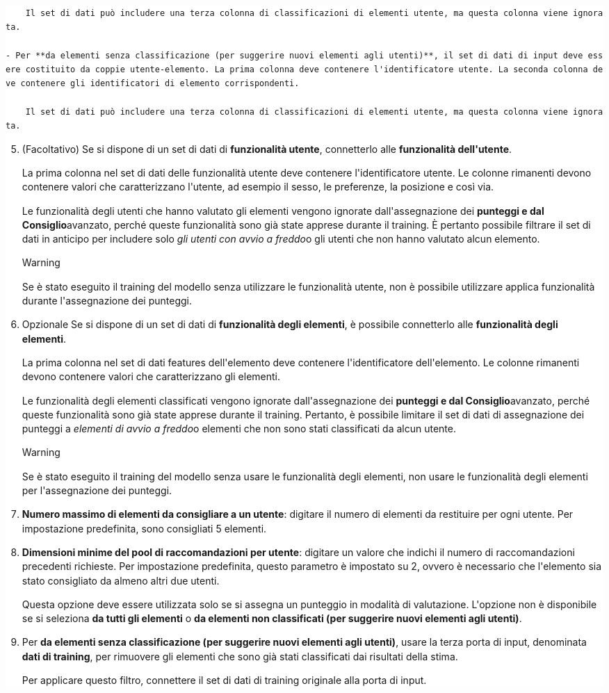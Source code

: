         Il set di dati può includere una terza colonna di classificazioni di elementi utente, ma questa colonna viene ignorata.
        
    - Per **da elementi senza classificazione (per suggerire nuovi elementi agli utenti)**, il set di dati di input deve essere costituito da coppie utente-elemento. La prima colonna deve contenere l'identificatore utente. La seconda colonna deve contenere gli identificatori di elemento corrispondenti.

        Il set di dati può includere una terza colonna di classificazioni di elementi utente, ma questa colonna viene ignorata.

5. (Facoltativo) Se si dispone di un set di dati di **funzionalità utente**, connetterlo alle **funzionalità dell'utente**.

    La prima colonna nel set di dati delle funzionalità utente deve contenere l'identificatore utente. Le colonne rimanenti devono contenere valori che caratterizzano l'utente, ad esempio il sesso, le preferenze, la posizione e così via.

    Le funzionalità degli utenti che hanno valutato gli elementi vengono ignorate dall'assegnazione dei **punteggi e dal Consiglio**avanzato, perché queste funzionalità sono già state apprese durante il training. È pertanto possibile filtrare il set di dati in anticipo per includere solo *gli utenti con avvio a freddo*o gli utenti che non hanno valutato alcun elemento.

    > [!WARNING]
    >  Se è stato eseguito il training del modello senza utilizzare le funzionalità utente, non è possibile utilizzare applica funzionalità durante l'assegnazione dei punteggi.

6. Opzionale Se si dispone di un set di dati di **funzionalità degli elementi**, è possibile connetterlo alle **funzionalità degli elementi**.

    La prima colonna nel set di dati features dell'elemento deve contenere l'identificatore dell'elemento. Le colonne rimanenti devono contenere valori che caratterizzano gli elementi.

    Le funzionalità degli elementi classificati vengono ignorate dall'assegnazione dei **punteggi e dal Consiglio**avanzato, perché queste funzionalità sono già state apprese durante il training. Pertanto, è possibile limitare il set di dati di assegnazione dei punteggi a *elementi di avvio a freddo*o elementi che non sono stati classificati da alcun utente.

    > [!WARNING]
    >  Se è stato eseguito il training del modello senza usare le funzionalità degli elementi, non usare le funzionalità degli elementi per l'assegnazione dei punteggi.  

7. **Numero massimo di elementi da consigliare a un utente**: digitare il numero di elementi da restituire per ogni utente. Per impostazione predefinita, sono consigliati 5 elementi.

8. **Dimensioni minime del pool di raccomandazioni per utente**: digitare un valore che indichi il numero di raccomandazioni precedenti richieste.  Per impostazione predefinita, questo parametro è impostato su 2, ovvero è necessario che l'elemento sia stato consigliato da almeno altri due utenti.

    Questa opzione deve essere utilizzata solo se si assegna un punteggio in modalità di valutazione. L'opzione non è disponibile se si seleziona **da tutti gli elementi** o **da elementi non classificati (per suggerire nuovi elementi agli utenti)**.

9. Per **da elementi senza classificazione (per suggerire nuovi elementi agli utenti)**, usare la terza porta di input, denominata **dati di training**, per rimuovere gli elementi che sono già stati classificati dai risultati della stima.

    Per applicare questo filtro, connettere il set di dati di training originale alla porta di input.

